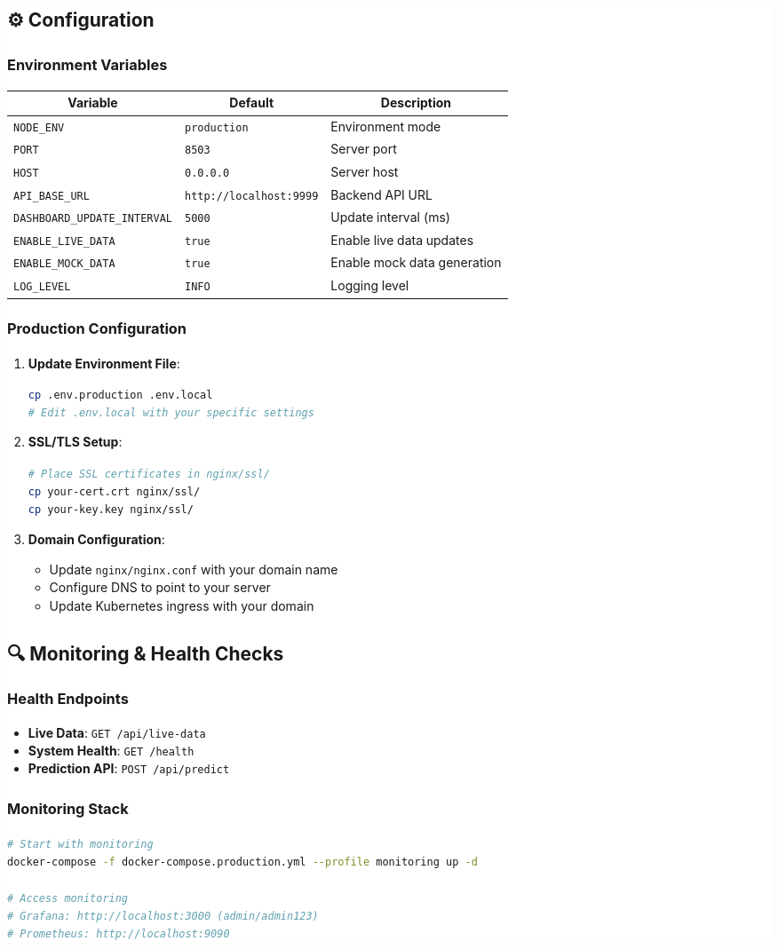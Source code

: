 ## ⚙️ Configuration

### Environment Variables

| Variable | Default | Description |
|----------|---------|-------------|
| `NODE_ENV` | `production` | Environment mode |
| `PORT` | `8503` | Server port |
| `HOST` | `0.0.0.0` | Server host |
| `API_BASE_URL` | `http://localhost:9999` | Backend API URL |
| `DASHBOARD_UPDATE_INTERVAL` | `5000` | Update interval (ms) |
| `ENABLE_LIVE_DATA` | `true` | Enable live data updates |
| `ENABLE_MOCK_DATA` | `true` | Enable mock data generation |
| `LOG_LEVEL` | `INFO` | Logging level |

### Production Configuration

1. **Update Environment File**:
   ```bash
   cp .env.production .env.local
   # Edit .env.local with your specific settings
   ```

2. **SSL/TLS Setup**:
   ```bash
   # Place SSL certificates in nginx/ssl/
   cp your-cert.crt nginx/ssl/
   cp your-key.key nginx/ssl/
   ```

3. **Domain Configuration**:
   - Update `nginx/nginx.conf` with your domain name
   - Configure DNS to point to your server
   - Update Kubernetes ingress with your domain

## 🔍 Monitoring & Health Checks

### Health Endpoints
- **Live Data**: `GET /api/live-data`
- **System Health**: `GET /health`
- **Prediction API**: `POST /api/predict`

### Monitoring Stack
```bash
# Start with monitoring
docker-compose -f docker-compose.production.yml --profile monitoring up -d

# Access monitoring
# Grafana: http://localhost:3000 (admin/admin123)
# Prometheus: http://localhost:9090
```
